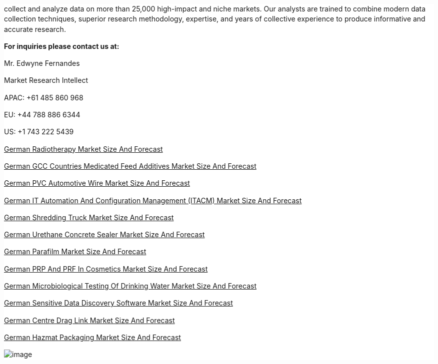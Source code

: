collect and analyze data on more than 25,000 high-impact and niche markets. Our analysts are trained to combine modern data collection techniques, superior research methodology, expertise, and years of collective experience to produce informative and accurate research.</span></p><p><strong>For inquiries please contact us at:</strong></p><p>Mr. Edwyne Fernandes</p><p>Market Research Intellect</p><p>APAC: +61 485 860 968</p><p>EU: +44 788 886 6344</p><p>US: +1 743 222 5439</p><p><a href="https://github.com/Gomati12/RM-Trends-6/blob/main/Radiotherapy-Market/China-Radiotherapy-Market.md">German Radiotherapy Market Size And Forecast</a></p><p><a href="https://github.com/Gomati12/RM-Trends-6/blob/main/GCC-Countries-Medicated-Feed-Additives-Market/China-GCC-Countries-Medicated-Feed-Additives-Market.md">German GCC Countries Medicated Feed Additives Market Size And Forecast</a></p><p><a href="https://github.com/Gomati12/RM-Trends-6/blob/main/PVC-Automotive-Wire-Market/China-PVC-Automotive-Wire-Market.md">German PVC Automotive Wire Market Size And Forecast</a></p><p><a href="https://github.com/Gomati12/RM-Trends-6/blob/main/IT-Automation-And-Configuration-Management-(ITACM)-Market/China-IT-Automation-And-Configuration-Management-(ITACM)-Market.md">German IT Automation And Configuration Management (ITACM) Market Size And Forecast</a></p><p><a href="https://github.com/Gomati12/RM-Trends-6/blob/main/Shredding-Truck-Market/China-Shredding-Truck-Market.md">German Shredding Truck Market Size And Forecast</a></p><p><a href="https://github.com/Gomati12/RM-Trends-6/blob/main/Urethane-Concrete-Sealer-Market/China-Urethane-Concrete-Sealer-Market.md">German Urethane Concrete Sealer Market Size And Forecast</a></p><p><a href="https://github.com/Gomati12/RM-Trends-6/blob/main/Parafilm-Market/China-Parafilm-Market.md">German Parafilm Market Size And Forecast</a></p><p><a href="https://github.com/Gomati12/RM-Trends-6/blob/main/PRP-And-PRF-In-Cosmetics-Market/China-PRP-And-PRF-In-Cosmetics-Market.md">German PRP And PRF In Cosmetics Market Size And Forecast</a></p><p><a href="https://github.com/Gomati12/RM-Trends-6/blob/main/Microbiological-Testing-Of-Drinking-Water-Market/China-Microbiological-Testing-Of-Drinking-Water-Market.md">German Microbiological Testing Of Drinking Water Market Size And Forecast</a></p><p><a href="https://github.com/Gomati12/RM-Trends-6/blob/main/Sensitive-Data-Discovery-Software-Market/China-Sensitive-Data-Discovery-Software-Market.md">German Sensitive Data Discovery Software Market Size And Forecast</a></p><p><a href="https://github.com/Gomati12/RM-Trends-6/blob/main/Centre-Drag-Link-Market/China-Centre-Drag-Link-Market.md">German Centre Drag Link Market Size And Forecast</a></p><p><a href="https://github.com/Gomati12/RM-Trends-6/blob/main/Hazmat-Packaging-Market/China-Hazmat-Packaging-Market.md">German Hazmat Packaging Market Size And Forecast</a></p>
![image](https://github.com/user-attachments/assets/dc1553bf-fe88-41aa-b6aa-5e8145e05a77)
